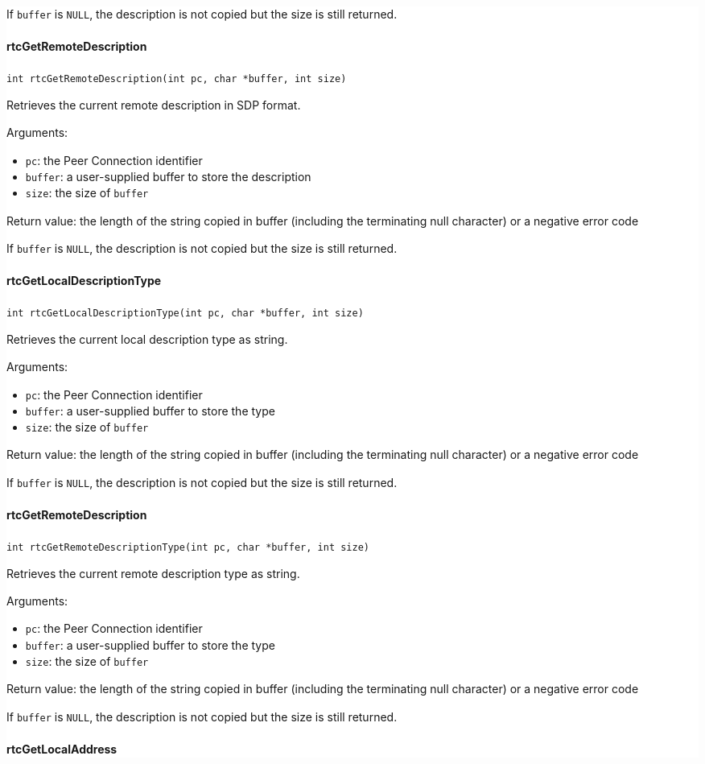 If `buffer` is `NULL`, the description is not copied but the size is still returned.

#### rtcGetRemoteDescription

```
int rtcGetRemoteDescription(int pc, char *buffer, int size)
```

Retrieves the current remote description in SDP format.

Arguments:

- `pc`: the Peer Connection identifier
- `buffer`: a user-supplied buffer to store the description
- `size`: the size of `buffer`

Return value: the length of the string copied in buffer (including the terminating null character) or a negative error code

If `buffer` is `NULL`, the description is not copied but the size is still returned.

#### rtcGetLocalDescriptionType

```
int rtcGetLocalDescriptionType(int pc, char *buffer, int size)
```

Retrieves the current local description type as string.

Arguments:

- `pc`: the Peer Connection identifier
- `buffer`: a user-supplied buffer to store the type
- `size`: the size of `buffer`

Return value: the length of the string copied in buffer (including the terminating null character) or a negative error code

If `buffer` is `NULL`, the description is not copied but the size is still returned.

#### rtcGetRemoteDescription

```
int rtcGetRemoteDescriptionType(int pc, char *buffer, int size)
```

Retrieves the current remote description type as string.

Arguments:

- `pc`: the Peer Connection identifier
- `buffer`: a user-supplied buffer to store the type
- `size`: the size of `buffer`

Return value: the length of the string copied in buffer (including the terminating null character) or a negative error code

If `buffer` is `NULL`, the description is not copied but the size is still returned.


#### rtcGetLocalAddress
